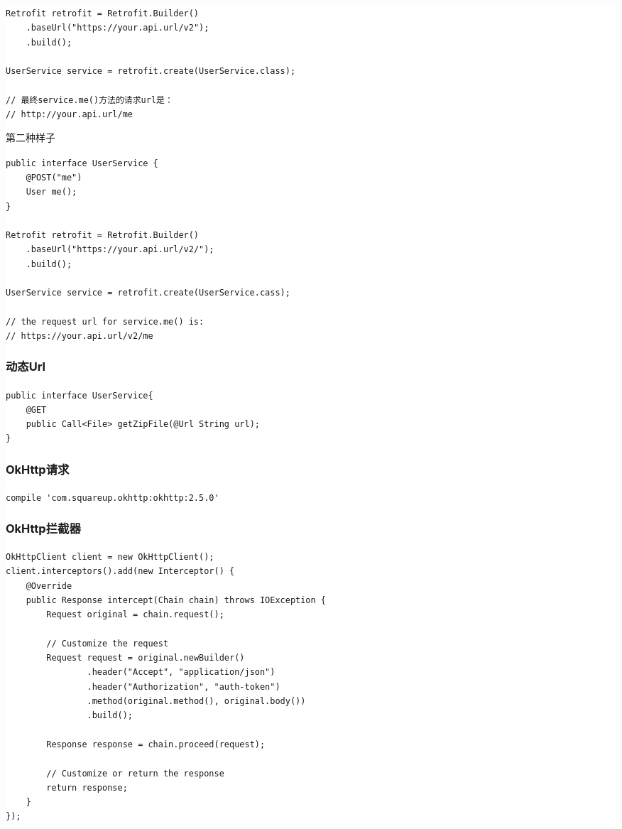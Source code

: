	Retrofit retrofit = Retrofit.Builder()
		.baseUrl("https://your.api.url/v2");
		.build();
		
	UserService service = retrofit.create(UserService.class);
	
	// 最终service.me()方法的请求url是：
	// http://your.api.url/me
	
第二种样子

	public interface UserService {  
	    @POST("me")
	    User me();
	}

	Retrofit retrofit = Retrofit.Builder()  
	    .baseUrl("https://your.api.url/v2/");
	    .build();

	UserService service = retrofit.create(UserService.cass);

	// the request url for service.me() is: 
	// https://your.api.url/v2/me
	
### 动态Url

	public interface UserService{
		@GET
		public Call<File> getZipFile(@Url String url);
	}
	
### OkHttp请求

	compile 'com.squareup.okhttp:okhttp:2.5.0'
	
### OkHttp拦截器

	OkHttpClient client = new OkHttpClient();  
	client.interceptors().add(new Interceptor() {  
	    @Override
	    public Response intercept(Chain chain) throws IOException {
	        Request original = chain.request();

	        // Customize the request 
	        Request request = original.newBuilder()
	                .header("Accept", "application/json")
	                .header("Authorization", "auth-token")
	                .method(original.method(), original.body())
	                .build();

	        Response response = chain.proceed(request);

	        // Customize or return the response 
	        return response;
	    }
	});
